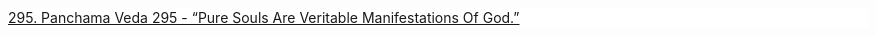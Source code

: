 [295. Panchama Veda 295 - “Pure Souls Are Veritable Manifestations Of God.”](https://www.youtube.com/watch?v=aaTXFNu19DA)
